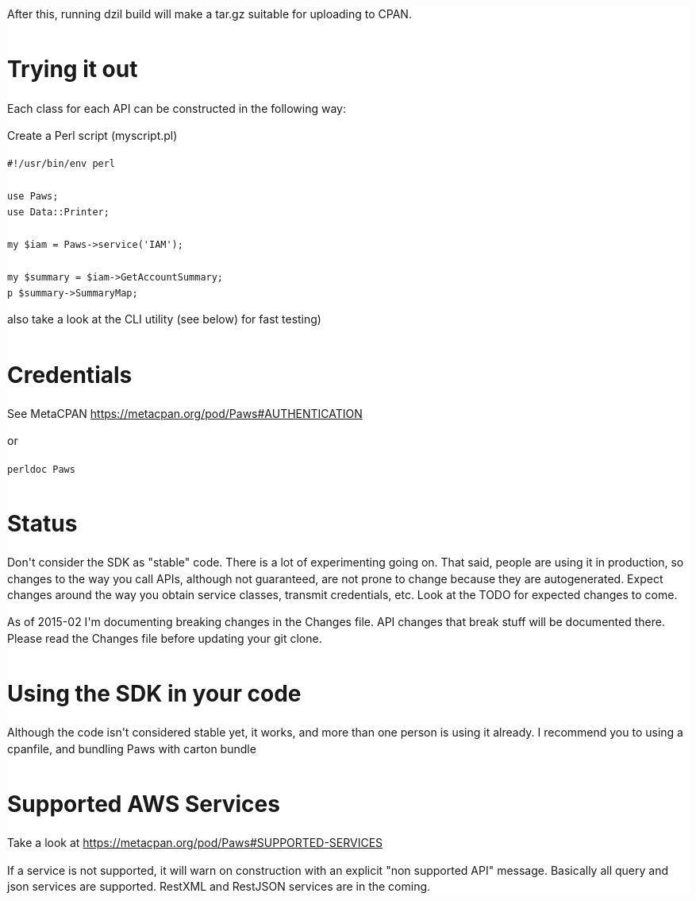 After this, running dzil build will make a tar.gz suitable for uploading to CPAN.

Trying it out
============

Each class for each API can be constructed in the following way:

Create a Perl script (myscript.pl)

```
#!/usr/bin/env perl

use Paws;
use Data::Printer;

my $iam = Paws->service('IAM');

my $summary = $iam->GetAccountSummary;
p $summary->SummaryMap;
```

also take a look at the CLI utility (see below) for fast testing)

Credentials
============

See MetaCPAN https://metacpan.org/pod/Paws#AUTHENTICATION

or

```
perldoc Paws
```

Status
================

Don't consider the SDK as "stable" code. There is a lot of experimenting going on. That said,
people are using it in production, so changes to the way you call APIs, although not guaranteed, are
not prone to change because they are autogenerated. Expect changes around the way you obtain
service classes, transmit credentials, etc. Look at the TODO for expected changes to come.

As of 2015-02 I'm documenting breaking changes in the Changes file. API changes that break stuff
will be documented there. Please read the Changes file before updating your git clone.

Using the SDK in your code
================

Although the code isn't considered stable yet, it works, and more than one person is using it
already. I recommend you to using a cpanfile, and bundling Paws with carton bundle

Supported AWS Services
================

Take a look at https://metacpan.org/pod/Paws#SUPPORTED-SERVICES

If a service is not supported, it will warn on construction with an explicit "non supported API"
message. Basically all query and json services are supported. RestXML and RestJSON services are in the coming.
